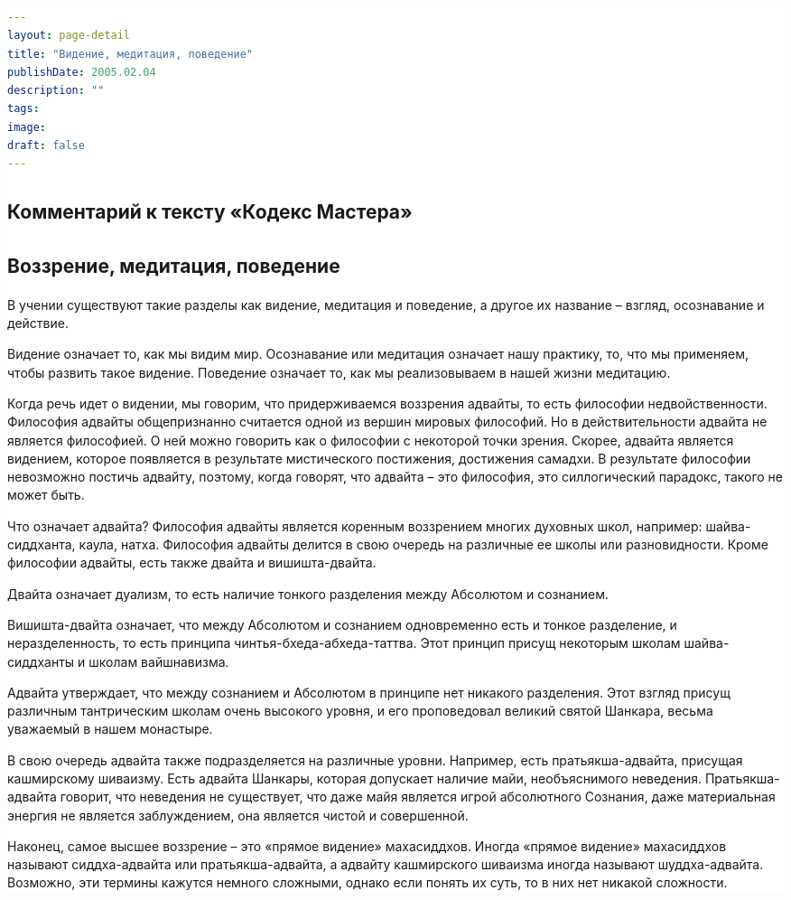 ```yaml
---
layout: page-detail
title: "Видение, медитация, поведение"
publishDate: 2005.02.04
description: ""
tags:
image:
draft: false
---
```


<audio title="2005.02.04 - Видение, медитация, поведение.mp3" src="/upload/iblock/141/141cabb10619eab30337cb2b3ac234b0.mp3" controls=""></audio>

## **Комментарий к тексту «Кодекс Мастера»**
##   **Воззрение, медитация, поведение**
 В учении существуют такие разделы как видение, медитация и поведение, а другое их название – взгляд, осознавание и действие.

 Видение означает то, как мы видим мир. Осознавание или медитация означает нашу практику, то, что мы применяем, чтобы развить такое видение. Поведение означает то, как мы реализовываем в нашей жизни медитацию.

 Когда речь идет о видении, мы говорим, что придерживаемся воззрения адвайты, то есть философии недвойственности. Философия адвайты общепризнанно считается одной из вершин мировых философий. Но в действительности адвайта не является философией. О ней можно говорить как о философии с некоторой точки зрения. Скорее, адвайта является видением, которое появляется в результате мистического постижения, достижения самадхи. В результате философии невозможно постичь адвайту, поэтому, когда говорят, что адвайта – это философия, это силлогический парадокс, такого не может быть.

 Что означает адвайта? Философия адвайты является коренным воззрением многих духовных школ, например: шайва-сиддханта, каула, натха. Философия адвайты делится в свою очередь на различные ее школы или разновидности. Кроме философии адвайты, есть также двайта и вишишта-двайта.

 Двайта означает дуализм, то есть наличие тонкого разделения между Абсолютом и сознанием.

 Вишишта-двайта означает, что между Абсолютом и сознанием одновременно есть и тонкое разделение, и неразделенность, то есть принципа чинтья-бхеда-абхеда-таттва. Этот принцип присущ некоторым школам шайва-сиддханты и школам вайшнавизма.

 Адвайта утверждает, что между сознанием и Абсолютом в принципе нет никакого разделения. Этот взгляд присущ различным тантрическим школам очень высокого уровня, и его проповедовал великий святой Шанкара, весьма уважаемый в нашем монастыре.

 В свою очередь адвайта также подразделяется на различные уровни. Например, есть пратьякша-адвайта, присущая кашмирскому шиваизму. Есть адвайта Шанкары, которая допускает наличие майи, необъяснимого неведения. Пратьякша-адвайта говорит, что неведения не существует, что даже майя является игрой абсолютного Сознания, даже материальная энергия не является заблуждением, она является чистой и совершенной.

 Наконец, самое высшее воззрение – это «прямое видение» махасиддхов. Иногда «прямое видение» махасиддхов называют сиддха-адвайта или пратьякша-адвайта, а адвайту кашмирского шиваизма иногда называют шуддха-адвайта. Возможно, эти термины кажутся немного сложными, однако если понять их суть, то в них нет никакой сложности.

